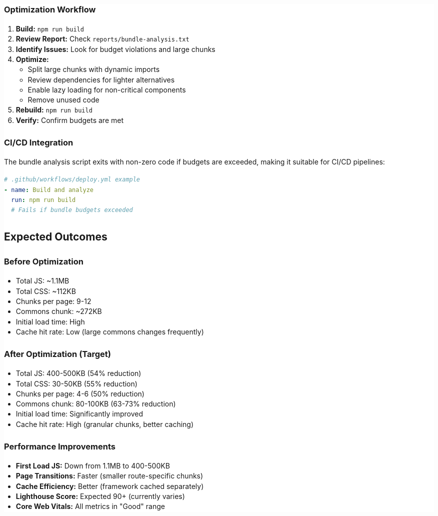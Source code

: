 ### Optimization Workflow

1. **Build:** `npm run build`
2. **Review Report:** Check `reports/bundle-analysis.txt`
3. **Identify Issues:** Look for budget violations and large chunks
4. **Optimize:**
   - Split large chunks with dynamic imports
   - Review dependencies for lighter alternatives
   - Enable lazy loading for non-critical components
   - Remove unused code
5. **Rebuild:** `npm run build`
6. **Verify:** Confirm budgets are met

### CI/CD Integration

The bundle analysis script exits with non-zero code if budgets are exceeded, making it suitable for CI/CD pipelines:

```yaml
# .github/workflows/deploy.yml example
- name: Build and analyze
  run: npm run build
  # Fails if bundle budgets exceeded
```

## Expected Outcomes

### Before Optimization

- Total JS: ~1.1MB
- Total CSS: ~112KB
- Chunks per page: 9-12
- Commons chunk: ~272KB
- Initial load time: High
- Cache hit rate: Low (large commons changes frequently)

### After Optimization (Target)

- Total JS: 400-500KB (54% reduction)
- Total CSS: 30-50KB (55% reduction)
- Chunks per page: 4-6 (50% reduction)
- Commons chunk: 80-100KB (63-73% reduction)
- Initial load time: Significantly improved
- Cache hit rate: High (granular chunks, better caching)

### Performance Improvements

- **First Load JS:** Down from 1.1MB to 400-500KB
- **Page Transitions:** Faster (smaller route-specific chunks)
- **Cache Efficiency:** Better (framework cached separately)
- **Lighthouse Score:** Expected 90+ (currently varies)
- **Core Web Vitals:** All metrics in "Good" range
